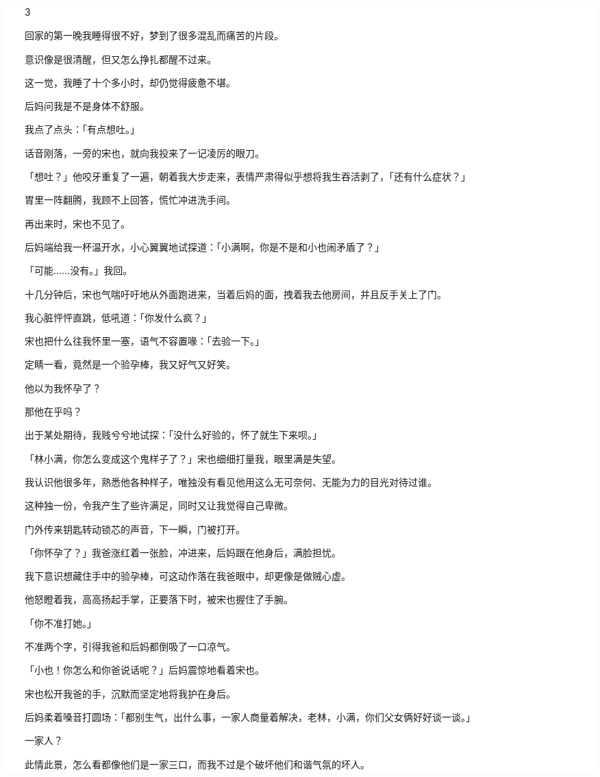 &emsp;&emsp;3  
  
&emsp;&emsp;回家的第一晚我睡得很不好，梦到了很多混乱而痛苦的片段。  
  
&emsp;&emsp;意识像是很清醒，但又怎么挣扎都醒不过来。  
  
&emsp;&emsp;这一觉，我睡了十个多小时，却仍觉得疲惫不堪。  
  
&emsp;&emsp;后妈问我是不是身体不舒服。  
  
&emsp;&emsp;我点了点头：「有点想吐。」  
  
&emsp;&emsp;话音刚落，一旁的宋也，就向我投来了一记凌厉的眼刀。  
  
&emsp;&emsp;「想吐？」他咬牙重复了一遍，朝着我大步走来，表情严肃得似乎想将我生吞活剥了，「还有什么症状？」  
  
&emsp;&emsp;胃里一阵翻腾，我顾不上回答，慌忙冲进洗手间。  
  
&emsp;&emsp;再出来时，宋也不见了。  
  
&emsp;&emsp;后妈端给我一杯温开水，小心翼翼地试探道：「小满啊，你是不是和小也闹矛盾了？」  
  
&emsp;&emsp;「可能……没有。」我回。  
  
&emsp;&emsp;十几分钟后，宋也气喘吁吁地从外面跑进来，当着后妈的面，拽着我去他房间，并且反手关上了门。  
  
&emsp;&emsp;我心脏怦怦直跳，低吼道：「你发什么疯？」  
  
&emsp;&emsp;宋也把什么往我怀里一塞，语气不容置喙：「去验一下。」  
  
&emsp;&emsp;定睛一看，竟然是一个验孕棒，我又好气又好笑。  
  
&emsp;&emsp;他以为我怀孕了？  
  
&emsp;&emsp;那他在乎吗？  
  
&emsp;&emsp;出于某处期待，我贱兮兮地试探：「没什么好验的，怀了就生下来呗。」  
  
&emsp;&emsp;「林小满，你怎么变成这个鬼样子了？」宋也细细打量我，眼里满是失望。  
  
&emsp;&emsp;我认识他很多年，熟悉他各种样子，唯独没有看见他用这么无可奈何、无能为力的目光对待过谁。  
  
&emsp;&emsp;这种独一份，令我产生了些许满足，同时又让我觉得自己卑微。  
  
&emsp;&emsp;门外传来钥匙转动锁芯的声音，下一瞬，门被打开。  
  
&emsp;&emsp;「你怀孕了？」我爸涨红着一张脸，冲进来，后妈跟在他身后，满脸担忧。  
  
&emsp;&emsp;我下意识想藏住手中的验孕棒，可这动作落在我爸眼中，却更像是做贼心虚。  
  
&emsp;&emsp;他怒瞪着我，高高扬起手掌，正要落下时，被宋也握住了手腕。  
  
&emsp;&emsp;「你不准打她。」  
  
&emsp;&emsp;不准两个字，引得我爸和后妈都倒吸了一口凉气。  
  
&emsp;&emsp;「小也！你怎么和你爸说话呢？」后妈震惊地看着宋也。  
  
&emsp;&emsp;宋也松开我爸的手，沉默而坚定地将我护在身后。  
  
&emsp;&emsp;后妈柔着嗓音打圆场：「都别生气，出什么事，一家人商量着解决，老林，小满，你们父女俩好好谈一谈。」  
  
&emsp;&emsp;一家人？  
  
&emsp;&emsp;此情此景，怎么看都像他们是一家三口，而我不过是个破坏他们和谐气氛的坏人。  
  